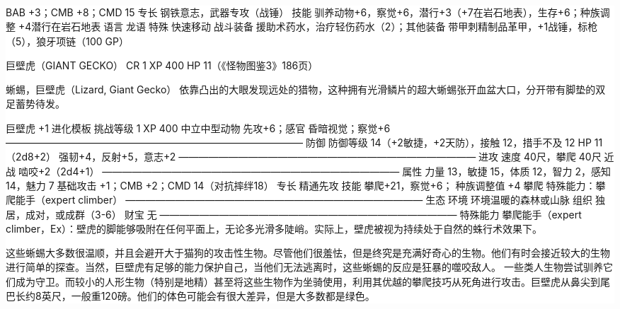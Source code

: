 BAB +3；CMB +8；CMD 15
专长 钢铁意志，武器专攻（战锤）
技能 驯养动物+6，察觉+6，潜行+3（+7在岩石地表），生存+6；种族调整 +4潜行在岩石地表
语言 龙语
特殊 快速移动
战斗装备 援助术药水，治疗轻伤药水（2）；其他装备 带甲刺精制品革甲，+1战锤，标枪（5），狼牙项链（100 GP）



巨壁虎（GIANT GECKO） CR 1
XP 400
HP 11（《怪物图鉴3》186页）

蜥蜴，巨壁虎（Lizard, Giant Gecko）
依靠凸出的大眼发现远处的猎物，这种拥有光滑鳞片的超大蜥蜴张开血盆大口，分开带有脚垫的双足蓄势待发。

巨壁虎 +1 进化模板
挑战等级 1
XP 400
中立中型动物
先攻+6；感官 昏暗视觉；察觉+6
——————————————————————————————
防御
防御等级 14（+2敏捷，+2天防），接触 12，措手不及 12
HP 11（2d8+2）
强韧+4，反射+5，意志+2
——————————————————————————————
进攻
速度 40尺，攀爬 40尺
近战 啮咬+2（2d4+1）
——————————————————————————————
属性
力量 13，敏捷 15，体质 12，智力 2，感知 14，魅力 7
基础攻击 +1；CMB +2；CMD 14（对抗摔绊18）
专长  精通先攻
技能  攀爬+21，察觉+6；
种族调整值  +4 攀爬
特殊能力：攀爬能手（expert climber）
——————————————————————————————
生态
环境 环境温暖的森林或山脉
组织 独居，成对，或成群（3-6）
财宝 无
——————————————————————————————
特殊能力
攀爬能手（expert climber，Ex）：壁虎的脚能够吸附在任何平面上，无论多光滑多陡峭。实际上，壁虎被视为持续处于自然的蛛行术效果下。

这些蜥蜴大多数很温顺，并且会避开大于猫狗的攻击性生物。尽管他们很羞怯，但是终究是充满好奇心的生物。他们有时会接近较大的生物进行简单的探查。当然，巨壁虎有足够的能力保护自己，当他们无法逃离时，这些蜥蜴的反应是狂暴的噬咬敌人。
一些类人生物尝试驯养它们成为守卫。而较小的人形生物（特别是地精）甚至将这些生物作为坐骑使用，利用其优越的攀爬技巧从死角进行攻击。巨壁虎从鼻尖到尾巴长约8英尺，一般重120磅。他们的体色可能会有很大差异，但是大多数都是绿色。

